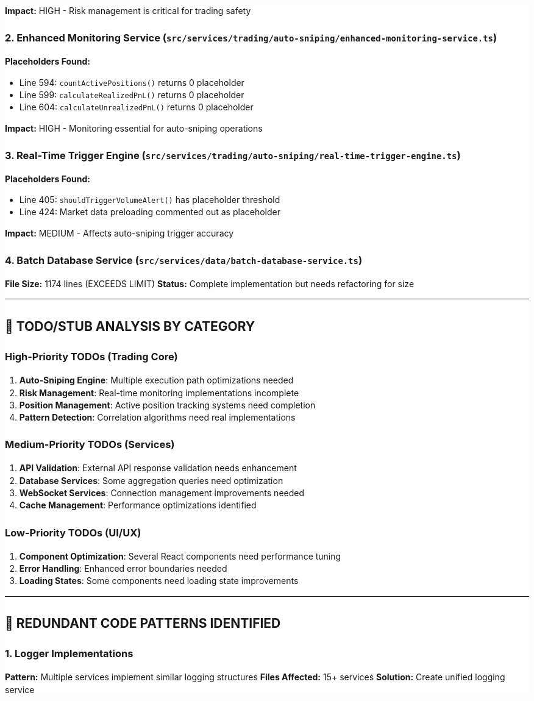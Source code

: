 **Impact:** HIGH - Risk management is critical for trading safety

### 2. Enhanced Monitoring Service (`src/services/trading/auto-sniping/enhanced-monitoring-service.ts`)
**Placeholders Found:**
- Line 594: `countActivePositions()` returns 0 placeholder
- Line 599: `calculateRealizedPnL()` returns 0 placeholder  
- Line 604: `calculateUnrealizedPnL()` returns 0 placeholder

**Impact:** HIGH - Monitoring essential for auto-sniping operations

### 3. Real-Time Trigger Engine (`src/services/trading/auto-sniping/real-time-trigger-engine.ts`)
**Placeholders Found:**
- Line 405: `shouldTriggerVolumeAlert()` has placeholder threshold
- Line 424: Market data preloading commented out as placeholder

**Impact:** MEDIUM - Affects auto-sniping trigger accuracy

### 4. Batch Database Service (`src/services/data/batch-database-service.ts`)
**File Size:** 1174 lines (EXCEEDS LIMIT)
**Status:** Complete implementation but needs refactoring for size

---

## 📝 TODO/STUB ANALYSIS BY CATEGORY

### High-Priority TODOs (Trading Core)
1. **Auto-Sniping Engine**: Multiple execution path optimizations needed
2. **Risk Management**: Real-time monitoring implementations incomplete
3. **Position Management**: Active position tracking systems need completion
4. **Pattern Detection**: Correlation algorithms need real implementations

### Medium-Priority TODOs (Services)
1. **API Validation**: External API response validation needs enhancement
2. **Database Services**: Some aggregation queries need optimization
3. **WebSocket Services**: Connection management improvements needed
4. **Cache Management**: Performance optimizations identified

### Low-Priority TODOs (UI/UX)
1. **Component Optimization**: Several React components need performance tuning
2. **Error Handling**: Enhanced error boundaries needed
3. **Loading States**: Some components need loading state improvements

---

## 🔄 REDUNDANT CODE PATTERNS IDENTIFIED

### 1. Logger Implementations
**Pattern:** Multiple services implement similar logging structures
**Files Affected:** 15+ services
**Solution:** Create unified logging service
